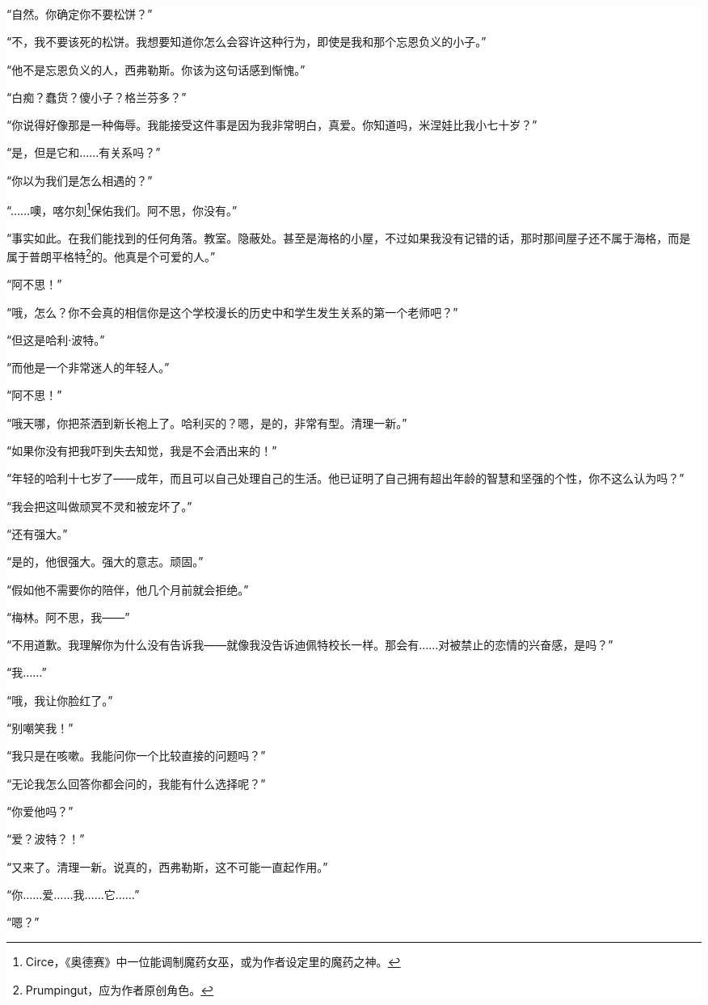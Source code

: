 “自然。你确定你不要松饼？”

“不，我不要该死的松饼。我想要知道你怎么会容许这种行为，即使是我和那个忘恩负义的小子。”

“他不是忘恩负义的人，西弗勒斯。你该为这句话感到惭愧。”

“白痴？蠢货？傻小子？格兰芬多？”

“你说得好像那是一种侮辱。我能接受这件事是因为我非常明白，真爱。你知道吗，米涅娃比我小七十岁？”

“是，但是它和……有关系吗？”

“你以为我们是怎么相遇的？”

“……噢，喀尔刻[^1]保佑我们。阿不思，你没有。”

“事实如此。在我们能找到的任何角落。教室。隐蔽处。甚至是海格的小屋，不过如果我没有记错的话，那时那间屋子还不属于海格，而是属于普朗平格特[^2]的。他真是个可爱的人。”

“阿不思！”

“哦，怎么？你不会真的相信你是这个学校漫长的历史中和学生发生关系的第一个老师吧？”

“但这是哈利·波特。”

“而他是一个非常迷人的年轻人。”

“阿不思！”

“哦天哪，你把茶洒到新长袍上了。哈利买的？嗯，是的，非常有型。清理一新。”

“如果你没有把我吓到失去知觉，我是不会洒出来的！”

“年轻的哈利十七岁了——成年，而且可以自己处理自己的生活。他已证明了自己拥有超出年龄的智慧和坚强的个性，你不这么认为吗？”

“我会把这叫做顽冥不灵和被宠坏了。”

“还有强大。”

“是的，他很强大。强大的意志。顽固。”

“假如他不需要你的陪伴，他几个月前就会拒绝。”

“梅林。阿不思，我——”

“不用道歉。我理解你为什么没有告诉我——就像我没告诉迪佩特校长一样。那会有……对被禁止的恋情的兴奋感，是吗？”

“我……”

“哦，我让你脸红了。”

“别嘲笑我！”

“我只是在咳嗽。我能问你一个比较直接的问题吗？”

“无论我怎么回答你都会问的，我能有什么选择呢？”

“你爱他吗？”

“爱？波特？！”

“又来了。清理一新。说真的，西弗勒斯，这不可能一直起作用。”

“你……爱……我……它……”

“嗯？”


[^1]: Circe，《奥德赛》中一位能调制魔药女巫，或为作者设定里的魔药之神。
[^2]: Prumpingut，应为作者原创角色。